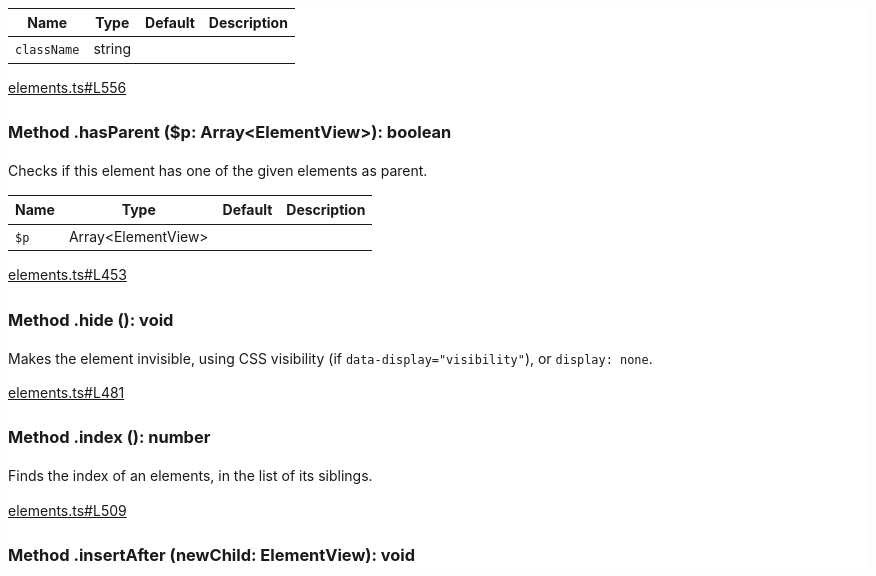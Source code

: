 | Name | Type | Default | Description |
| --- | --- | --- | --- |
| `className` | string |  |  |


</div>

<div class="docs-item" markdown="1">

<div><a class="source" target="_blank" href="https://github.com/mathigon/boost.js/tree/master/src/elements.ts#L556">elements.ts#L556</a></div>

### <span class="pill">Method</span> .hasParent <span class="signature">($p: Array&lt;ElementView&gt;): boolean</span>

Checks if this element has one of the given elements as parent.

| Name | Type | Default | Description |
| --- | --- | --- | --- |
| `$p` | Array&lt;ElementView&gt; |  |  |


</div>

<div class="docs-item" markdown="1">

<div><a class="source" target="_blank" href="https://github.com/mathigon/boost.js/tree/master/src/elements.ts#L453">elements.ts#L453</a></div>

### <span class="pill">Method</span> .hide <span class="signature">(): void</span>

Makes the element invisible, using CSS visibility (if
`data-display="visibility"`), or `display: none`.

</div>

<div class="docs-item" markdown="1">

<div><a class="source" target="_blank" href="https://github.com/mathigon/boost.js/tree/master/src/elements.ts#L481">elements.ts#L481</a></div>

### <span class="pill">Method</span> .index <span class="signature">(): number</span>

Finds the index of an elements, in the list of its siblings.

</div>

<div class="docs-item" markdown="1">

<div><a class="source" target="_blank" href="https://github.com/mathigon/boost.js/tree/master/src/elements.ts#L509">elements.ts#L509</a></div>

### <span class="pill">Method</span> .insertAfter <span class="signature">(newChild: ElementView): void</span>
